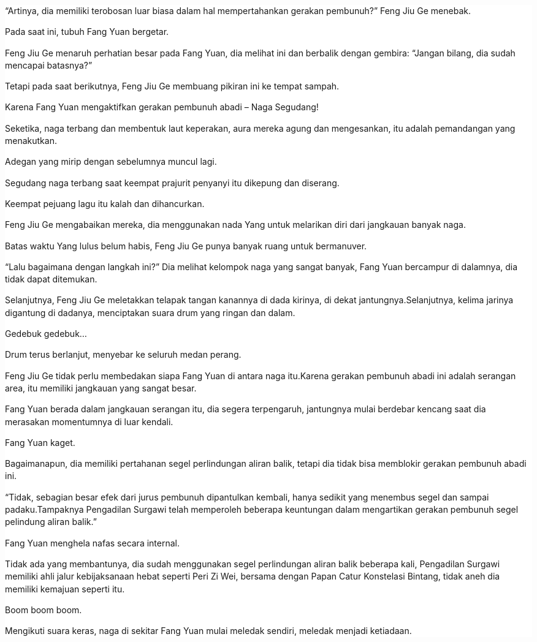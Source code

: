“Artinya, dia memiliki terobosan luar biasa dalam hal mempertahankan gerakan pembunuh?” Feng Jiu Ge menebak.

Pada saat ini, tubuh Fang Yuan bergetar.

Feng Jiu Ge menaruh perhatian besar pada Fang Yuan, dia melihat ini dan berbalik dengan gembira: “Jangan bilang, dia sudah mencapai batasnya?”

Tetapi pada saat berikutnya, Feng Jiu Ge membuang pikiran ini ke tempat sampah.

Karena Fang Yuan mengaktifkan gerakan pembunuh abadi – Naga Segudang!

Seketika, naga terbang dan membentuk laut keperakan, aura mereka agung dan mengesankan, itu adalah pemandangan yang menakutkan.

Adegan yang mirip dengan sebelumnya muncul lagi.

Segudang naga terbang saat keempat prajurit penyanyi itu dikepung dan diserang.

Keempat pejuang lagu itu kalah dan dihancurkan.



Feng Jiu Ge mengabaikan mereka, dia menggunakan nada Yang untuk melarikan diri dari jangkauan banyak naga.

Batas waktu Yang lulus belum habis, Feng Jiu Ge punya banyak ruang untuk bermanuver.

“Lalu bagaimana dengan langkah ini?” Dia melihat kelompok naga yang sangat banyak, Fang Yuan bercampur di dalamnya, dia tidak dapat ditemukan.

Selanjutnya, Feng Jiu Ge meletakkan telapak tangan kanannya di dada kirinya, di dekat jantungnya.Selanjutnya, kelima jarinya digantung di dadanya, menciptakan suara drum yang ringan dan dalam.

Gedebuk gedebuk…

Drum terus berlanjut, menyebar ke seluruh medan perang.

Feng Jiu Ge tidak perlu membedakan siapa Fang Yuan di antara naga itu.Karena gerakan pembunuh abadi ini adalah serangan area, itu memiliki jangkauan yang sangat besar.

Fang Yuan berada dalam jangkauan serangan itu, dia segera terpengaruh, jantungnya mulai berdebar kencang saat dia merasakan momentumnya di luar kendali.

Fang Yuan kaget.

Bagaimanapun, dia memiliki pertahanan segel perlindungan aliran balik, tetapi dia tidak bisa memblokir gerakan pembunuh abadi ini.

“Tidak, sebagian besar efek dari jurus pembunuh dipantulkan kembali, hanya sedikit yang menembus segel dan sampai padaku.Tampaknya Pengadilan Surgawi telah memperoleh beberapa keuntungan dalam mengartikan gerakan pembunuh segel pelindung aliran balik.”

Fang Yuan menghela nafas secara internal.

Tidak ada yang membantunya, dia sudah menggunakan segel perlindungan aliran balik beberapa kali, Pengadilan Surgawi memiliki ahli jalur kebijaksanaan hebat seperti Peri Zi Wei, bersama dengan Papan Catur Konstelasi Bintang, tidak aneh dia memiliki kemajuan seperti itu.

Boom boom boom.

Mengikuti suara keras, naga di sekitar Fang Yuan mulai meledak sendiri, meledak menjadi ketiadaan.
